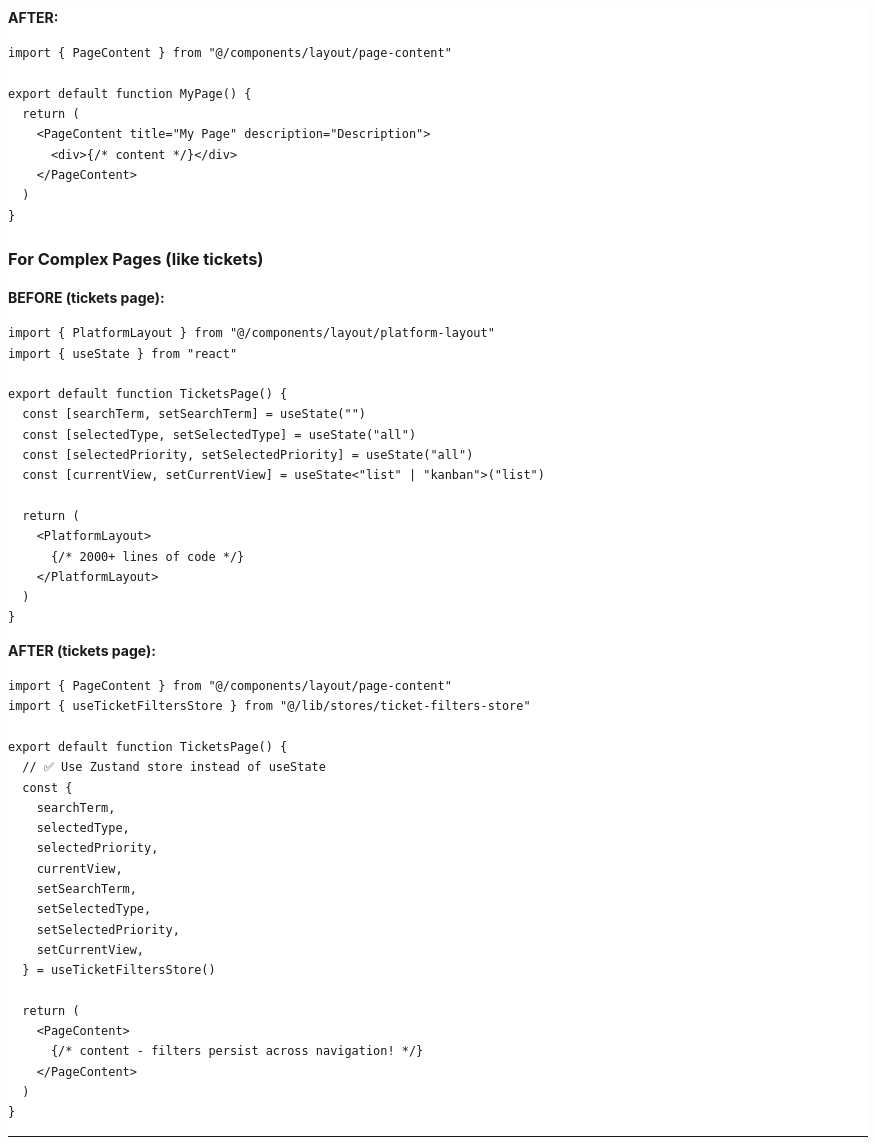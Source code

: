 **AFTER:**
```tsx
import { PageContent } from "@/components/layout/page-content"

export default function MyPage() {
  return (
    <PageContent title="My Page" description="Description">
      <div>{/* content */}</div>
    </PageContent>
  )
}
```

### For Complex Pages (like tickets)

**BEFORE (tickets page):**
```tsx
import { PlatformLayout } from "@/components/layout/platform-layout"
import { useState } from "react"

export default function TicketsPage() {
  const [searchTerm, setSearchTerm] = useState("")
  const [selectedType, setSelectedType] = useState("all")
  const [selectedPriority, setSelectedPriority] = useState("all")
  const [currentView, setCurrentView] = useState<"list" | "kanban">("list")
  
  return (
    <PlatformLayout>
      {/* 2000+ lines of code */}
    </PlatformLayout>
  )
}
```

**AFTER (tickets page):**
```tsx
import { PageContent } from "@/components/layout/page-content"
import { useTicketFiltersStore } from "@/lib/stores/ticket-filters-store"

export default function TicketsPage() {
  // ✅ Use Zustand store instead of useState
  const {
    searchTerm,
    selectedType,
    selectedPriority,
    currentView,
    setSearchTerm,
    setSelectedType,
    setSelectedPriority,
    setCurrentView,
  } = useTicketFiltersStore()
  
  return (
    <PageContent>
      {/* content - filters persist across navigation! */}
    </PageContent>
  )
}
```

---